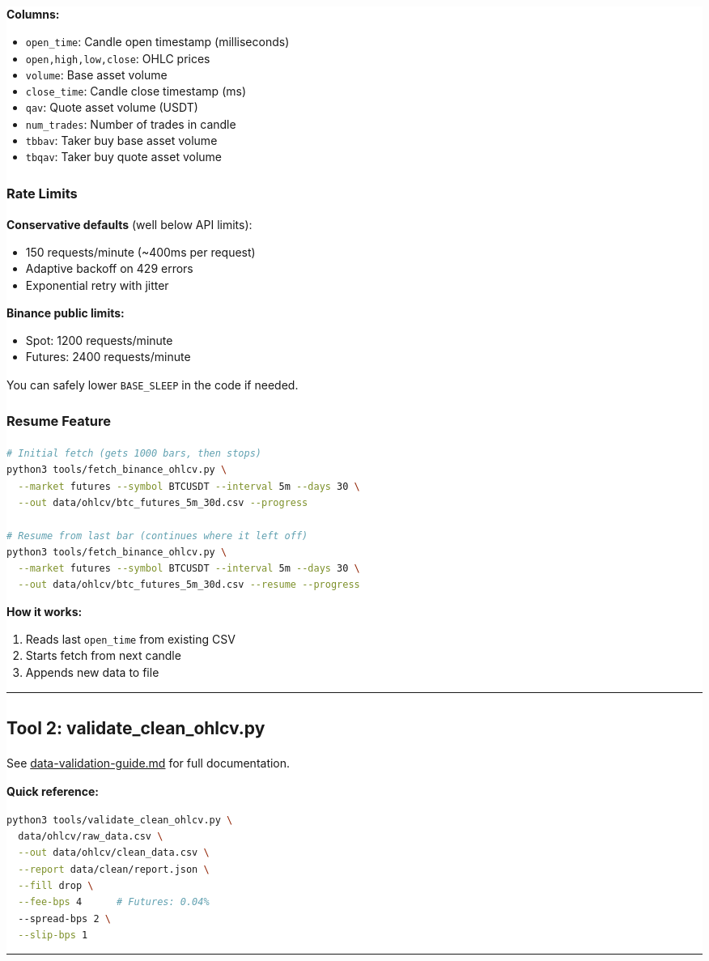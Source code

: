 **Columns:**
- `open_time`: Candle open timestamp (milliseconds)
- `open,high,low,close`: OHLC prices
- `volume`: Base asset volume
- `close_time`: Candle close timestamp (ms)
- `qav`: Quote asset volume (USDT)
- `num_trades`: Number of trades in candle
- `tbbav`: Taker buy base asset volume
- `tbqav`: Taker buy quote asset volume

### Rate Limits

**Conservative defaults** (well below API limits):
- 150 requests/minute (~400ms per request)
- Adaptive backoff on 429 errors
- Exponential retry with jitter

**Binance public limits:**
- Spot: 1200 requests/minute
- Futures: 2400 requests/minute

You can safely lower `BASE_SLEEP` in the code if needed.

### Resume Feature

```bash
# Initial fetch (gets 1000 bars, then stops)
python3 tools/fetch_binance_ohlcv.py \
  --market futures --symbol BTCUSDT --interval 5m --days 30 \
  --out data/ohlcv/btc_futures_5m_30d.csv --progress

# Resume from last bar (continues where it left off)
python3 tools/fetch_binance_ohlcv.py \
  --market futures --symbol BTCUSDT --interval 5m --days 30 \
  --out data/ohlcv/btc_futures_5m_30d.csv --resume --progress
```

**How it works:**
1. Reads last `open_time` from existing CSV
2. Starts fetch from next candle
3. Appends new data to file

---

## Tool 2: validate_clean_ohlcv.py

See [data-validation-guide.md](./data-validation-guide.md) for full documentation.

**Quick reference:**

```bash
python3 tools/validate_clean_ohlcv.py \
  data/ohlcv/raw_data.csv \
  --out data/ohlcv/clean_data.csv \
  --report data/clean/report.json \
  --fill drop \
  --fee-bps 4      # Futures: 0.04%
  --spread-bps 2 \
  --slip-bps 1
```

---